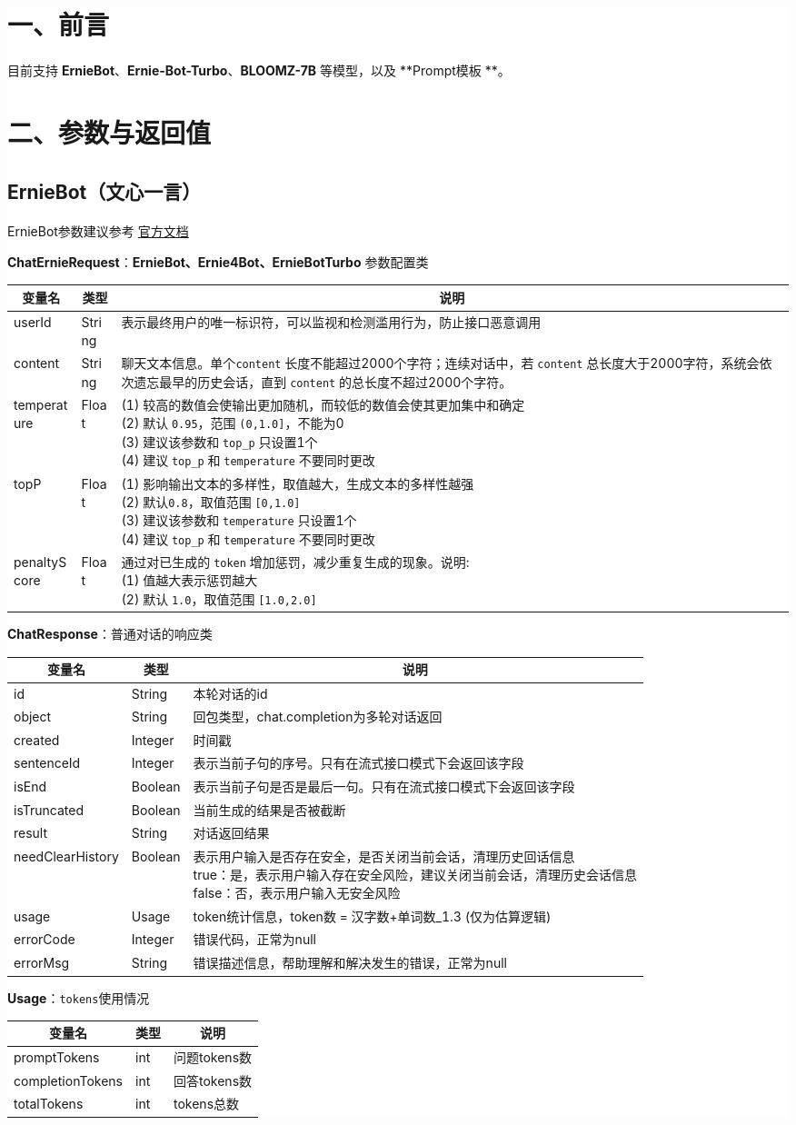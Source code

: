 # 一、前言

目前支持 **ErnieBot**、**Ernie-Bot-Turbo**、**BLOOMZ-7B** 等模型，以及 **Prompt模板 **。

# 二、参数与返回值

## ErnieBot（文心一言）

ErnieBot参数建议参考 [官方文档](https://cloud.baidu.com/doc/WENXINWORKSHOP/s/clntwmv7t)

**ChatErnieRequest**：**ErnieBot、Ernie4Bot、ErnieBotTurbo** 参数配置类

| 变量名       | 类型   | 说明                                                         |
| ------------ | ------ | ------------------------------------------------------------ |
| userId       | String | 表示最终用户的唯一标识符，可以监视和检测滥用行为，防止接口恶意调用 |
| content      | String | 聊天文本信息。单个`content` 长度不能超过2000个字符；连续对话中，若 `content` 总长度大于2000字符，系统会依次遗忘最早的历史会话，直到 `content` 的总长度不超过2000个字符。 |
| temperature  | Float  | (1) 较高的数值会使输出更加随机，而较低的数值会使其更加集中和确定<br>(2) 默认 `0.95`，范围 `(0,1.0]`，不能为0<br>(3) 建议该参数和 `top_p` 只设置1个<br>(4) 建议 `top_p` 和 `temperature` 不要同时更改 |
| topP         | Float  | (1) 影响输出文本的多样性，取值越大，生成文本的多样性越强<br>(2) 默认`0.8`，取值范围 `[0,1.0]`<br>(3) 建议该参数和 `temperature` 只设置1个<br>(4) 建议 `top_p` 和 `temperature` 不要同时更改 |
| penaltyScore | Float  | 通过对已生成的 `token` 增加惩罚，减少重复生成的现象。说明:<br>(1) 值越大表示惩罚越大<br>(2) 默认 `1.0`，取值范围 `[1.0,2.0]` |

**ChatResponse**：普通对话的响应类

| 变量名           | 类型    | 说明                                                         |
| ---------------- | ------- | ------------------------------------------------------------ |
| id               | String  | 本轮对话的id                                                 |
| object           | String  | 回包类型，chat.completion为多轮对话返回                      |
| created          | Integer | 时间戳                                                       |
| sentenceId       | Integer | 表示当前子句的序号。只有在流式接口模式下会返回该字段         |
| isEnd            | Boolean | 表示当前子句是否是最后一句。只有在流式接口模式下会返回该字段 |
| isTruncated      | Boolean | 当前生成的结果是否被截断                                     |
| result           | String  | 对话返回结果                                                 |
| needClearHistory | Boolean | 表示用户输入是否存在安全，是否关闭当前会话，清理历史回话信息<br>true：是，表示用户输入存在安全风险，建议关闭当前会话，清理历史会话信息<br/>false：否，表示用户输入无安全风险 |
| usage            | Usage   | token统计信息，token数 = 汉字数+单词数_1.3 (仅为估算逻辑)    |
| errorCode        | Integer | 错误代码，正常为null                                         |
| errorMsg         | String  | 错误描述信息，帮助理解和解决发生的错误，正常为null           |

**Usage**：`tokens`使用情况

| 变量名           | 类型 | 说明         |
| ---------------- | ---- | ------------ |
| promptTokens     | int  | 问题tokens数 |
| completionTokens | int  | 回答tokens数 |
| totalTokens      | int  | tokens总数   |
